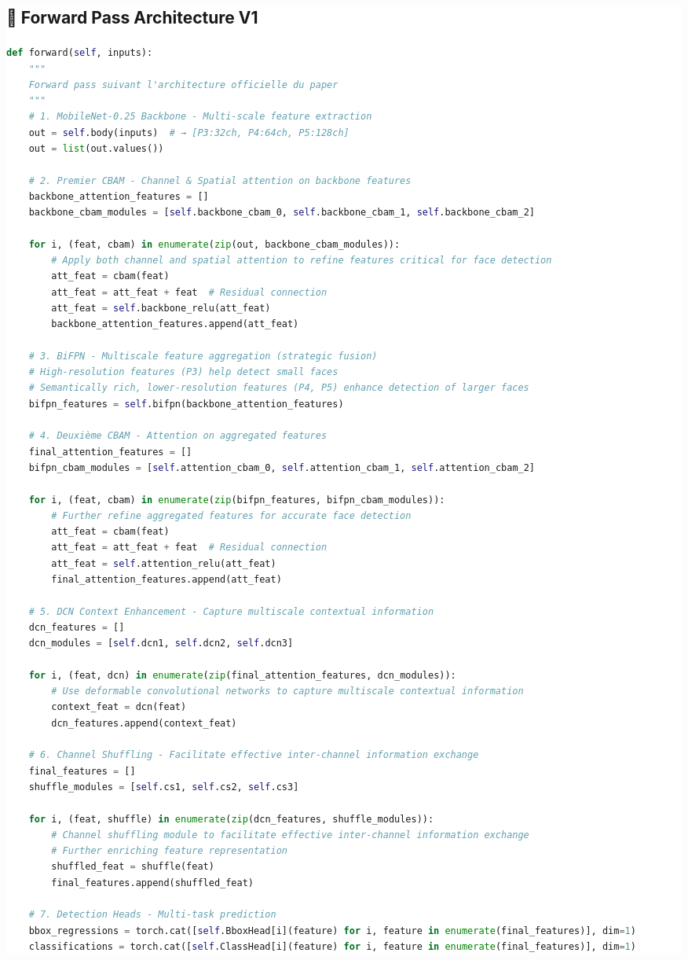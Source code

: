 ## 🔄 Forward Pass Architecture V1

```python
def forward(self, inputs):
    """
    Forward pass suivant l'architecture officielle du paper
    """
    # 1. MobileNet-0.25 Backbone - Multi-scale feature extraction
    out = self.body(inputs)  # → [P3:32ch, P4:64ch, P5:128ch]
    out = list(out.values())
    
    # 2. Premier CBAM - Channel & Spatial attention on backbone features
    backbone_attention_features = []
    backbone_cbam_modules = [self.backbone_cbam_0, self.backbone_cbam_1, self.backbone_cbam_2]
    
    for i, (feat, cbam) in enumerate(zip(out, backbone_cbam_modules)):
        # Apply both channel and spatial attention to refine features critical for face detection
        att_feat = cbam(feat)
        att_feat = att_feat + feat  # Residual connection
        att_feat = self.backbone_relu(att_feat)
        backbone_attention_features.append(att_feat)
    
    # 3. BiFPN - Multiscale feature aggregation (strategic fusion)
    # High-resolution features (P3) help detect small faces
    # Semantically rich, lower-resolution features (P4, P5) enhance detection of larger faces
    bifpn_features = self.bifpn(backbone_attention_features)
    
    # 4. Deuxième CBAM - Attention on aggregated features
    final_attention_features = []
    bifpn_cbam_modules = [self.attention_cbam_0, self.attention_cbam_1, self.attention_cbam_2]
    
    for i, (feat, cbam) in enumerate(zip(bifpn_features, bifpn_cbam_modules)):
        # Further refine aggregated features for accurate face detection
        att_feat = cbam(feat)
        att_feat = att_feat + feat  # Residual connection
        att_feat = self.attention_relu(att_feat)
        final_attention_features.append(att_feat)
    
    # 5. DCN Context Enhancement - Capture multiscale contextual information
    dcn_features = []
    dcn_modules = [self.dcn1, self.dcn2, self.dcn3]
    
    for i, (feat, dcn) in enumerate(zip(final_attention_features, dcn_modules)):
        # Use deformable convolutional networks to capture multiscale contextual information
        context_feat = dcn(feat)
        dcn_features.append(context_feat)
    
    # 6. Channel Shuffling - Facilitate effective inter-channel information exchange
    final_features = []
    shuffle_modules = [self.cs1, self.cs2, self.cs3]
    
    for i, (feat, shuffle) in enumerate(zip(dcn_features, shuffle_modules)):
        # Channel shuffling module to facilitate effective inter-channel information exchange
        # Further enriching feature representation
        shuffled_feat = shuffle(feat)
        final_features.append(shuffled_feat)
    
    # 7. Detection Heads - Multi-task prediction
    bbox_regressions = torch.cat([self.BboxHead[i](feature) for i, feature in enumerate(final_features)], dim=1)
    classifications = torch.cat([self.ClassHead[i](feature) for i, feature in enumerate(final_features)], dim=1)
```